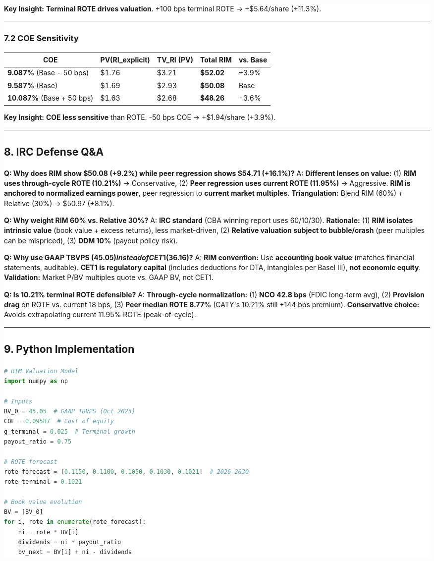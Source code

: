 **Key Insight:** **Terminal ROTE drives valuation**. +100 bps terminal ROTE → +$5.64/share (+11.3%).

---

### 7.2 COE Sensitivity

| COE | PV(RI_explicit) | TV_RI (PV) | Total RIM | vs. Base |
|-----|-----------------|------------|-----------|----------|
| **9.087%** (Base - 50 bps) | $1.76 | $3.21 | **$52.02** | +3.9% |
| **9.587%** (Base) | $1.69 | $2.93 | **$50.08** | Base |
| **10.087%** (Base + 50 bps) | $1.63 | $2.68 | **$48.26** | -3.6% |

**Key Insight:** **COE less sensitive** than ROTE. -50 bps COE → +$1.94/share (+3.9%).

---

## 8. IRC Defense Q&A

**Q: Why does RIM show $50.08 (+9.2%) while peer regression shows $54.71 (+16.1%)?**
A: **Different lenses on value:** (1) **RIM uses through-cycle ROTE (10.21%)** → Conservative, (2) **Peer regression uses current ROTE (11.95%)** → Aggressive. **RIM is anchored to normalized earnings power**, peer regression to **current market multiples**. **Triangulation:** Blend RIM (60%) + Relative (30%) → $50.97 (+8.1%).

**Q: Why weight RIM 60% vs. Relative 30%?**
A: **IRC standard** (CBA winning report uses 60/10/30). **Rationale:** (1) **RIM isolates intrinsic value** (book value + excess returns), less market-driven, (2) **Relative valuation subject to bubble/crash** (peer multiples can be mispriced), (3) **DDM 10%** (payout policy risk).

**Q: Why use GAAP TBVPS ($45.05) instead of CET1 ($36.16)?**
A: **RIM convention:** Use **accounting book value** (matches financial statements, auditable). **CET1 is regulatory capital** (includes deductions for DTA, intangibles per Basel III), **not economic equity**. **Validation:** Market P/BV multiples quote vs. GAAP BV, not CET1.

**Q: Is 10.21% terminal ROTE defensible?**
A: **Through-cycle normalization:** (1) **NCO 42.8 bps** (FDIC long-term avg), (2) **Provision drag** on ROTE vs. current 18 bps, (3) **Peer median ROTE 8.77%** (CATY's 10.21% still +144 bps premium). **Conservative choice:** Avoids extrapolating current 11.95% ROTE (peak-of-cycle).

---

## 9. Python Implementation

```python
# RIM Valuation Model
import numpy as np

# Inputs
BV_0 = 45.05  # GAAP TBVPS (Oct 2025)
COE = 0.09587  # Cost of equity
g_terminal = 0.025  # Terminal growth
payout_ratio = 0.75

# ROTE forecast
rote_forecast = [0.1150, 0.1100, 0.1050, 0.1030, 0.1021]  # 2026-2030
rote_terminal = 0.1021

# Book value evolution
BV = [BV_0]
for i, rote in enumerate(rote_forecast):
    ni = rote * BV[i]
    dividends = ni * payout_ratio
    bv_next = BV[i] + ni - dividends
```
